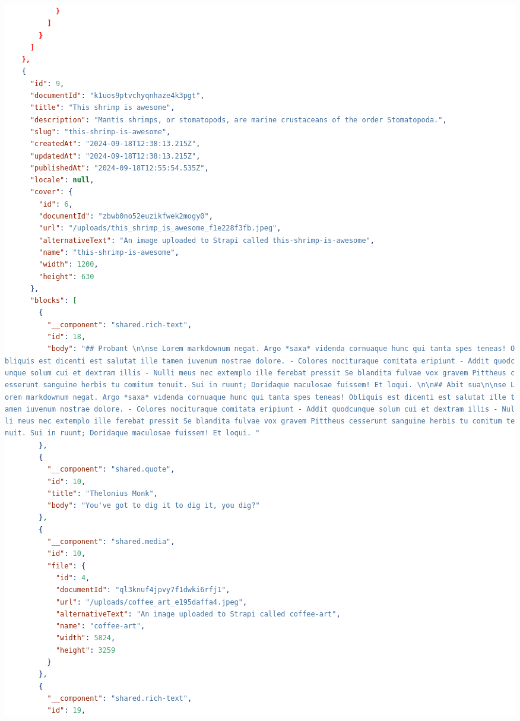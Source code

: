 ```json
            }
          ]
        }
      ]
    },
    {
      "id": 9,
      "documentId": "k1uos9ptvchyqnhaze4k3pgt",
      "title": "This shrimp is awesome",
      "description": "Mantis shrimps, or stomatopods, are marine crustaceans of the order Stomatopoda.",
      "slug": "this-shrimp-is-awesome",
      "createdAt": "2024-09-18T12:38:13.215Z",
      "updatedAt": "2024-09-18T12:38:13.215Z",
      "publishedAt": "2024-09-18T12:55:54.535Z",
      "locale": null,
      "cover": {
        "id": 6,
        "documentId": "zbwb0no52euzikfwek2mogy0",
        "url": "/uploads/this_shrimp_is_awesome_f1e228f3fb.jpeg",
        "alternativeText": "An image uploaded to Strapi called this-shrimp-is-awesome",
        "name": "this-shrimp-is-awesome",
        "width": 1200,
        "height": 630
      },
      "blocks": [
        {
          "__component": "shared.rich-text",
          "id": 18,
          "body": "## Probant \n\nse Lorem markdownum negat. Argo *saxa* videnda cornuaque hunc qui tanta spes teneas! Obliquis est dicenti est salutat ille tamen iuvenum nostrae dolore. - Colores nocituraque comitata eripiunt - Addit quodcunque solum cui et dextram illis - Nulli meus nec extemplo ille ferebat pressit Se blandita fulvae vox gravem Pittheus cesserunt sanguine herbis tu comitum tenuit. Sui in ruunt; Doridaque maculosae fuissem! Et loqui. \n\n## Abit sua\n\nse Lorem markdownum negat. Argo *saxa* videnda cornuaque hunc qui tanta spes teneas! Obliquis est dicenti est salutat ille tamen iuvenum nostrae dolore. - Colores nocituraque comitata eripiunt - Addit quodcunque solum cui et dextram illis - Nulli meus nec extemplo ille ferebat pressit Se blandita fulvae vox gravem Pittheus cesserunt sanguine herbis tu comitum tenuit. Sui in ruunt; Doridaque maculosae fuissem! Et loqui. "
        },
        {
          "__component": "shared.quote",
          "id": 10,
          "title": "Thelonius Monk",
          "body": "You've got to dig it to dig it, you dig?"
        },
        {
          "__component": "shared.media",
          "id": 10,
          "file": {
            "id": 4,
            "documentId": "ql3knuf4jpvy7f1dwki6rfj1",
            "url": "/uploads/coffee_art_e195daffa4.jpeg",
            "alternativeText": "An image uploaded to Strapi called coffee-art",
            "name": "coffee-art",
            "width": 5824,
            "height": 3259
          }
        },
        {
          "__component": "shared.rich-text",
          "id": 19,
```
